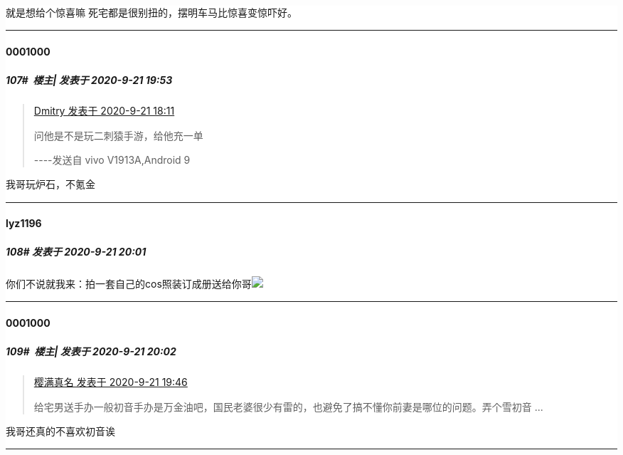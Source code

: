 就是想给个惊喜嘛</blockquote>
死宅都是很别扭的，摆明车马比惊喜变惊吓好。







*****

####  0001000  
##### 107#         楼主| 发表于 2020-9-21 19:53



<blockquote><a href="httphttps://bbs.saraba1st.com/2b/forum.php?mod=redirect&amp;goto=findpost&amp;pid=48806533&amp;ptid=1961036" target="_blank">Dmitry 发表于 2020-9-21 18:11</a>

问他是不是玩二刺猿手游，给他充一单


----发送自 vivo V1913A,Android 9</blockquote>
我哥玩炉石，不氪金







*****

####  lyz1196  
##### 108#       发表于 2020-9-21 20:01




你们不说就我来：拍一套自己的cos照装订成册送给你哥<img src="https://static.saraba1st.com/image/smiley/face2017/037.png" referrerpolicy="no-referrer">







*****

####  0001000  
##### 109#         楼主| 发表于 2020-9-21 20:02



<blockquote><a href="httphttps://bbs.saraba1st.com/2b/forum.php?mod=redirect&amp;goto=findpost&amp;pid=48807298&amp;ptid=1961036" target="_blank">樱满真名 发表于 2020-9-21 19:46</a>

给宅男送手办一般初音手办是万金油吧，国民老婆很少有雷的，也避免了搞不懂你前妻是哪位的问题。弄个雪初音 ...</blockquote>
我哥还真的不喜欢初音诶







*****

